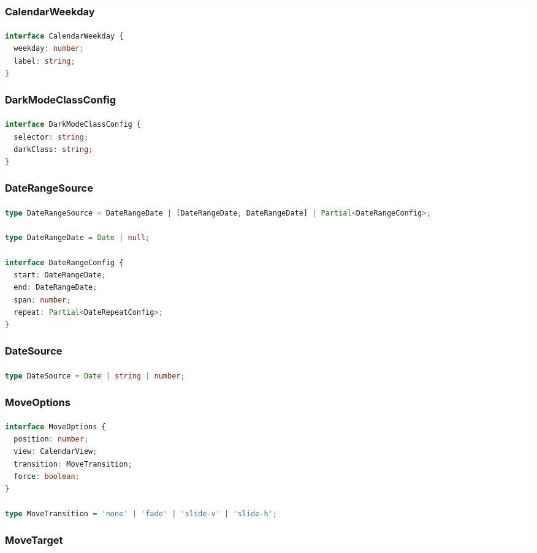 ### CalendarWeekday

```ts
interface CalendarWeekday {
  weekday: number;
  label: string;
}
```

### DarkModeClassConfig

```ts
interface DarkModeClassConfig {
  selector: string;
  darkClass: string;
}
```

### DateRangeSource

```ts
type DateRangeSource = DateRangeDate | [DateRangeDate, DateRangeDate] | Partial<DateRangeConfig>;

type DateRangeDate = Date | null;

interface DateRangeConfig {
  start: DateRangeDate;
  end: DateRangeDate;
  span: number;
  repeat: Partial<DateRepeatConfig>;
}
```

### DateSource

```ts
type DateSource = Date | string | number;
```

### MoveOptions

```ts
interface MoveOptions {
  position: number;
  view: CalendarView;
  transition: MoveTransition;
  force: boolean;
}

type MoveTransition = 'none' | 'fade' | 'slide-v' | 'slide-h';

```

### MoveTarget
